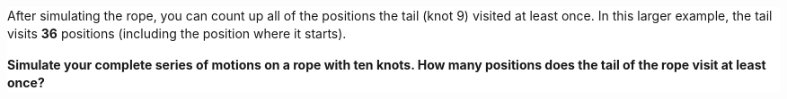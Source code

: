 After simulating the rope, you can count up all of the positions the tail (knot 9) visited at least once. In this larger example, the tail visits **36** positions (including the position where it starts).

**Simulate your complete series of motions on a rope with ten knots. How many positions does the tail of the rope visit at least once?**